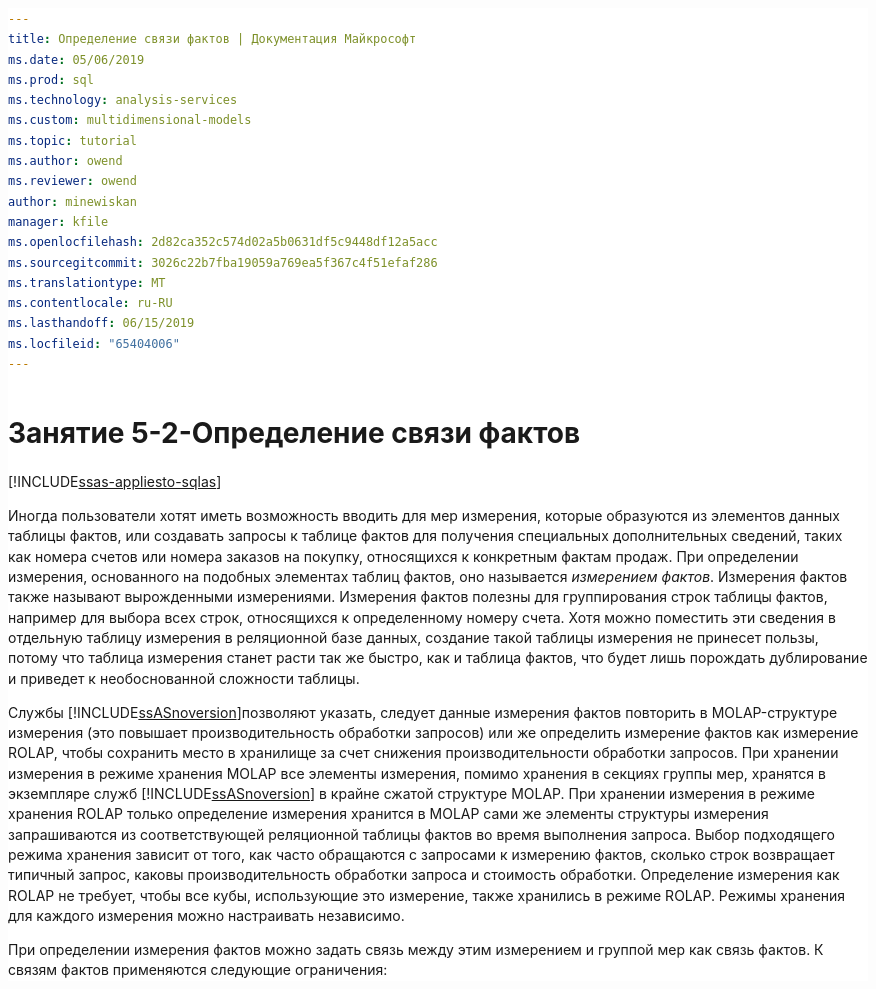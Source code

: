 ```yaml
---
title: Определение связи фактов | Документация Майкрософт
ms.date: 05/06/2019
ms.prod: sql
ms.technology: analysis-services
ms.custom: multidimensional-models
ms.topic: tutorial
ms.author: owend
ms.reviewer: owend
author: minewiskan
manager: kfile
ms.openlocfilehash: 2d82ca352c574d02a5b0631df5c9448df12a5acc
ms.sourcegitcommit: 3026c22b7fba19059a769ea5f367c4f51efaf286
ms.translationtype: MT
ms.contentlocale: ru-RU
ms.lasthandoff: 06/15/2019
ms.locfileid: "65404006"
---
```

# <a name="lesson-5-2---defining-a-fact-relationship"></a>Занятие 5-2-Определение связи фактов
[!INCLUDE[ssas-appliesto-sqlas](../../includes/ssas-appliesto-sqlas.md)]

Иногда пользователи хотят иметь возможность вводить для мер измерения, которые образуются из элементов данных таблицы фактов, или создавать запросы к таблице фактов для получения специальных дополнительных сведений, таких как номера счетов или номера заказов на покупку, относящихся к конкретным фактам продаж. При определении измерения, основанного на подобных элементах таблиц фактов, оно называется *измерением фактов*. Измерения фактов также называют вырожденными измерениями. Измерения фактов полезны для группирования строк таблицы фактов, например для выбора всех строк, относящихся к определенному номеру счета. Хотя можно поместить эти сведения в отдельную таблицу измерения в реляционной базе данных, создание такой таблицы измерения не принесет пользы, потому что таблица измерения станет расти так же быстро, как и таблица фактов, что будет лишь порождать дублирование и приведет к необоснованной сложности таблицы.  
  
Службы [!INCLUDE[ssASnoversion](../../includes/ssasnoversion-md.md)]позволяют указать, следует данные измерения фактов повторить в MOLAP-структуре измерения (это повышает производительность обработки запросов) или же определить измерение фактов как измерение ROLAP, чтобы сохранить место в хранилище за счет снижения производительности обработки запросов. При хранении измерения в режиме хранения MOLAP все элементы измерения, помимо хранения в секциях группы мер, хранятся в экземпляре служб [!INCLUDE[ssASnoversion](../../includes/ssasnoversion-md.md)] в крайне сжатой структуре MOLAP. При хранении измерения в режиме хранения ROLAP только определение измерения хранится в MOLAP сами же элементы структуры измерения запрашиваются из соответствующей реляционной таблицы фактов во время выполнения запроса. Выбор подходящего режима хранения зависит от того, как часто обращаются с запросами к измерению фактов, сколько строк возвращает типичный запрос, каковы производительность обработки запроса и стоимость обработки. Определение измерения как ROLAP не требует, чтобы все кубы, использующие это измерение, также хранились в режиме ROLAP. Режимы хранения для каждого измерения можно настраивать независимо.  
  
При определении измерения фактов можно задать связь между этим измерением и группой мер как связь фактов. К связям фактов применяются следующие ограничения:  
  